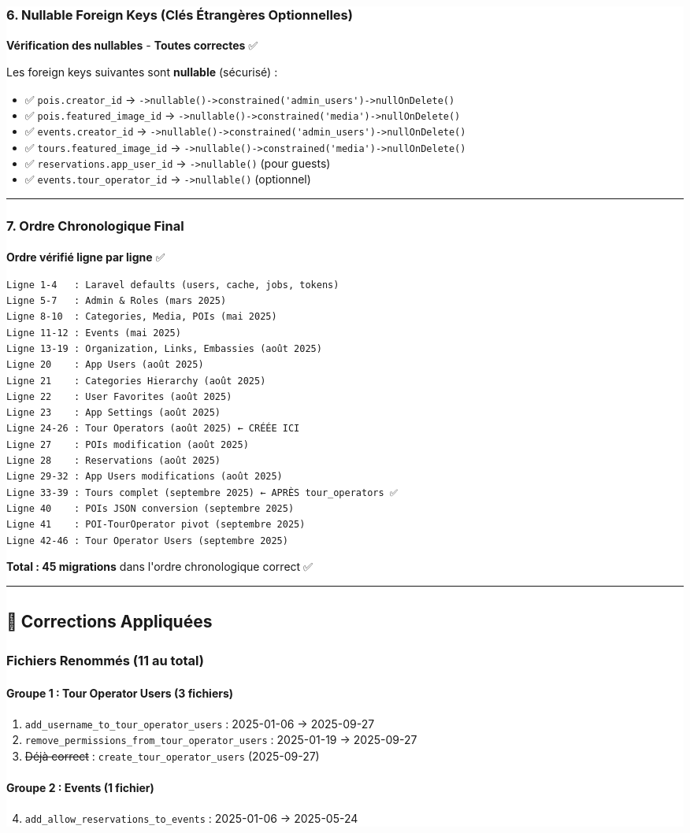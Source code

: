 
### 6. Nullable Foreign Keys (Clés Étrangères Optionnelles)

**Vérification des nullables** - **Toutes correctes** ✅

Les foreign keys suivantes sont **nullable** (sécurisé) :
- ✅ `pois.creator_id` → `->nullable()->constrained('admin_users')->nullOnDelete()`
- ✅ `pois.featured_image_id` → `->nullable()->constrained('media')->nullOnDelete()`
- ✅ `events.creator_id` → `->nullable()->constrained('admin_users')->nullOnDelete()`
- ✅ `tours.featured_image_id` → `->nullable()->constrained('media')->nullOnDelete()`
- ✅ `reservations.app_user_id` → `->nullable()` (pour guests)
- ✅ `events.tour_operator_id` → `->nullable()` (optionnel)

---

### 7. Ordre Chronologique Final

**Ordre vérifié ligne par ligne** ✅

```
Ligne 1-4   : Laravel defaults (users, cache, jobs, tokens)
Ligne 5-7   : Admin & Roles (mars 2025)
Ligne 8-10  : Categories, Media, POIs (mai 2025)
Ligne 11-12 : Events (mai 2025)
Ligne 13-19 : Organization, Links, Embassies (août 2025)
Ligne 20    : App Users (août 2025)
Ligne 21    : Categories Hierarchy (août 2025)
Ligne 22    : User Favorites (août 2025)
Ligne 23    : App Settings (août 2025)
Ligne 24-26 : Tour Operators (août 2025) ← CRÉÉE ICI
Ligne 27    : POIs modification (août 2025)
Ligne 28    : Reservations (août 2025)
Ligne 29-32 : App Users modifications (août 2025)
Ligne 33-39 : Tours complet (septembre 2025) ← APRÈS tour_operators ✅
Ligne 40    : POIs JSON conversion (septembre 2025)
Ligne 41    : POI-TourOperator pivot (septembre 2025)
Ligne 42-46 : Tour Operator Users (septembre 2025)
```

**Total : 45 migrations** dans l'ordre chronologique correct ✅

---

## 🔧 Corrections Appliquées

### Fichiers Renommés (11 au total)

#### Groupe 1 : Tour Operator Users (3 fichiers)
1. `add_username_to_tour_operator_users` : 2025-01-06 → 2025-09-27
2. `remove_permissions_from_tour_operator_users` : 2025-01-19 → 2025-09-27
3. ~~Déjà correct~~ : `create_tour_operator_users` (2025-09-27)

#### Groupe 2 : Events (1 fichier)
4. `add_allow_reservations_to_events` : 2025-01-06 → 2025-05-24
